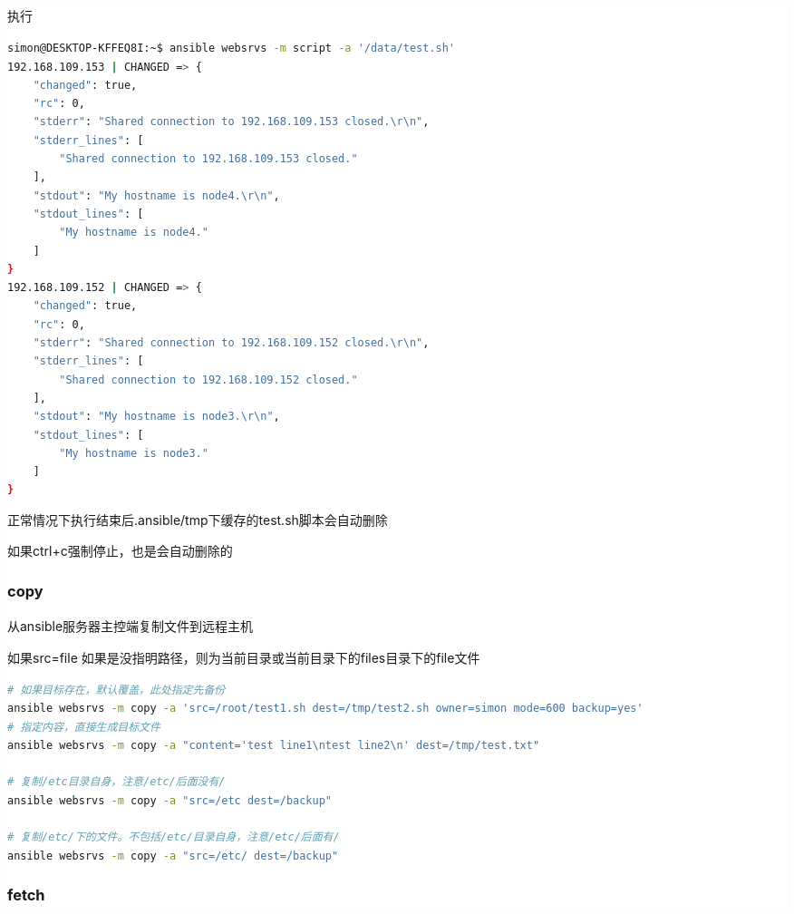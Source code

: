 执行

```bash
simon@DESKTOP-KFFEQ8I:~$ ansible websrvs -m script -a '/data/test.sh'
192.168.109.153 | CHANGED => {
    "changed": true,
    "rc": 0,
    "stderr": "Shared connection to 192.168.109.153 closed.\r\n",
    "stderr_lines": [
        "Shared connection to 192.168.109.153 closed."
    ],
    "stdout": "My hostname is node4.\r\n",
    "stdout_lines": [
        "My hostname is node4."
    ]
}
192.168.109.152 | CHANGED => {
    "changed": true,
    "rc": 0,
    "stderr": "Shared connection to 192.168.109.152 closed.\r\n",
    "stderr_lines": [
        "Shared connection to 192.168.109.152 closed."
    ],
    "stdout": "My hostname is node3.\r\n",
    "stdout_lines": [
        "My hostname is node3."
    ]
}
```

正常情况下执行结束后.ansible/tmp下缓存的test.sh脚本会自动删除

如果ctrl+c强制停止，也是会自动删除的

### copy

从ansible服务器主控端复制文件到远程主机

如果src=file 如果是没指明路径，则为当前目录或当前目录下的files目录下的file文件

```bash
# 如果目标存在，默认覆盖，此处指定先备份
ansible websrvs -m copy -a 'src=/root/test1.sh dest=/tmp/test2.sh owner=simon mode=600 backup=yes'
# 指定内容，直接生成目标文件
ansible websrvs -m copy -a "content='test line1\ntest line2\n' dest=/tmp/test.txt"

# 复制/etc目录自身，注意/etc/后面没有/
ansible websrvs -m copy -a "src=/etc dest=/backup"

# 复制/etc/下的文件。不包括/etc/目录自身，注意/etc/后面有/
ansible websrvs -m copy -a "src=/etc/ dest=/backup"
```

### fetch
